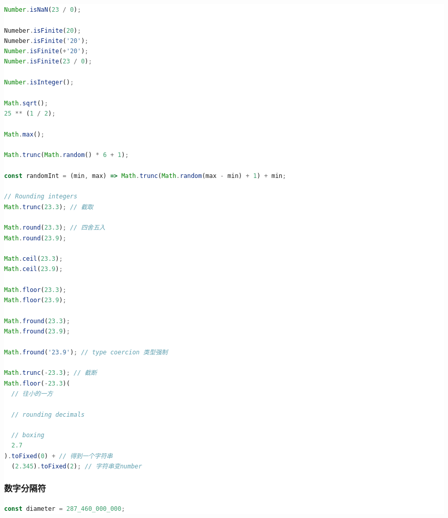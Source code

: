 ```javascript
Number.isNaN(23 / 0);

Numeber.isFinite(20);
Numeber.isFinite('20');
Number.isFinite(+'20');
Number.isFinite(23 / 0);

Number.isInteger();

Math.sqrt();
25 ** (1 / 2);

Math.max();

Math.trunc(Math.random() * 6 + 1);

const randomInt = (min, max) => Math.trunc(Math.random(max - min) + 1) + min;

// Rounding integers
Math.trunc(23.3); // 截取

Math.round(23.3); // 四舍五入
Math.round(23.9);

Math.ceil(23.3);
Math.ceil(23.9);

Math.floor(23.3);
Math.floor(23.9);

Math.fround(23.3);
Math.fround(23.9);

Math.fround('23.9'); // type coercion 类型强制

Math.trunc(-23.3); // 截断
Math.floor(-23.3)(
  // 往小的一方

  // rounding decimals

  // boxing
  2.7
).toFixed(0) + // 得到一个字符串
  (2.345).toFixed(2); // 字符串变number
```

### 数字分隔符

```javascript
const diameter = 287_460_000_000;
```

